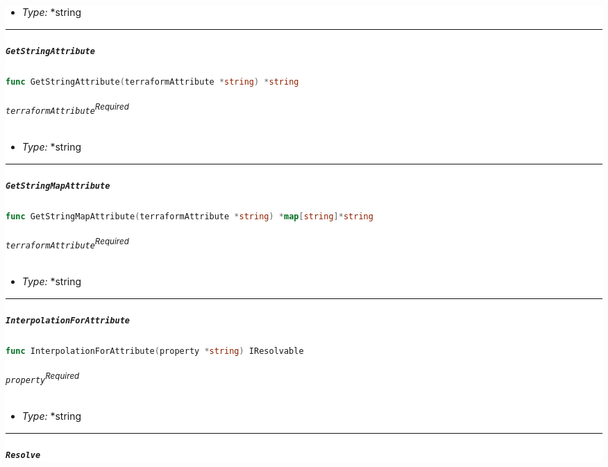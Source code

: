 - *Type:* *string

---

##### `GetStringAttribute` <a name="GetStringAttribute" id="@cdktf/provider-ionoscloud.backupUnit.BackupUnitTimeoutsOutputReference.getStringAttribute"></a>

```go
func GetStringAttribute(terraformAttribute *string) *string
```

###### `terraformAttribute`<sup>Required</sup> <a name="terraformAttribute" id="@cdktf/provider-ionoscloud.backupUnit.BackupUnitTimeoutsOutputReference.getStringAttribute.parameter.terraformAttribute"></a>

- *Type:* *string

---

##### `GetStringMapAttribute` <a name="GetStringMapAttribute" id="@cdktf/provider-ionoscloud.backupUnit.BackupUnitTimeoutsOutputReference.getStringMapAttribute"></a>

```go
func GetStringMapAttribute(terraformAttribute *string) *map[string]*string
```

###### `terraformAttribute`<sup>Required</sup> <a name="terraformAttribute" id="@cdktf/provider-ionoscloud.backupUnit.BackupUnitTimeoutsOutputReference.getStringMapAttribute.parameter.terraformAttribute"></a>

- *Type:* *string

---

##### `InterpolationForAttribute` <a name="InterpolationForAttribute" id="@cdktf/provider-ionoscloud.backupUnit.BackupUnitTimeoutsOutputReference.interpolationForAttribute"></a>

```go
func InterpolationForAttribute(property *string) IResolvable
```

###### `property`<sup>Required</sup> <a name="property" id="@cdktf/provider-ionoscloud.backupUnit.BackupUnitTimeoutsOutputReference.interpolationForAttribute.parameter.property"></a>

- *Type:* *string

---

##### `Resolve` <a name="Resolve" id="@cdktf/provider-ionoscloud.backupUnit.BackupUnitTimeoutsOutputReference.resolve"></a>
